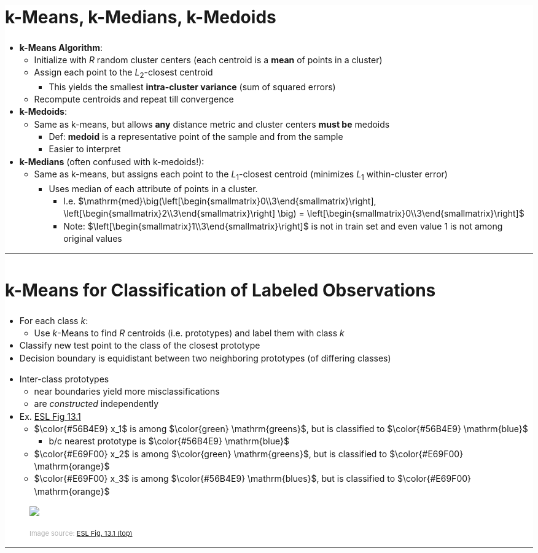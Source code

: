 
# k-Means, k-Medians, k-Medoids

<style>
.slidev-layout {
  font-size: 1.1em
}
</style>

* **k-Means Algorithm**:
	* Initialize with $R$ random cluster centers (each centroid is a **mean** of points in a cluster)
	* Assign each point to the $L_2$-closest centroid 
		* This yields the smallest **intra-cluster variance** (sum of squared errors)
	* Recompute centroids and repeat till convergence
* **k-Medoids**:
	* Same as k-means, but allows **any** distance metric and cluster centers **must be** medoids
		* Def: **medoid** is a representative point of the sample and from the sample
		* Easier to interpret
* **k-Medians** (often confused with k-medoids!):
	* Same as k-means, but assigns each point to the $L_1$-closest centroid (minimizes $L_1$ within-cluster error)
		* Uses median of each attribute of points in a cluster.
			* I.e. $\mathrm{med}\big(\left[\begin{smallmatrix}0\\3\end{smallmatrix}\right], \left[\begin{smallmatrix}2\\3\end{smallmatrix}\right] \big) = \left[\begin{smallmatrix}0\\3\end{smallmatrix}\right]$
			* Note: $\left[\begin{smallmatrix}1\\3\end{smallmatrix}\right]$ is not in train set and even value $1$ is not among original values

---

# k-Means for Classification of Labeled Observations

* For each class $k$:
	* Use $k$-Means to find $R$ centroids (i.e. prototypes) and label them with class $k$
* Classify new test point to the class of the closest prototype
* Decision boundary is equidistant between two neighboring prototypes (of differing classes)
<div class="grid grid-cols-[4fr,2fr]">
<div>

* Inter-class prototypes
	* near boundaries yield more misclassifications
	* are *constructed* independently
* Ex. [ESL Fig 13.1](https://hastie.su.domains/ElemStatLearn/printings/ESLII_print12.pdf#page=480)
	* $\color{#56B4E9} x_1$ is among $\color{green} \mathrm{greens}$, but is classified to $\color{#56B4E9} \mathrm{blue}$
		* b/c nearest prototype is $\color{#56B4E9} \mathrm{blue}$
 	* $\color{#E69F00} x_2$ is among $\color{green} \mathrm{greens}$, but is classified to $\color{#E69F00} \mathrm{orange}$ 
	* $\color{#E69F00} x_3$ is among $\color{#56B4E9} \mathrm{blues}$, but is classified to $\color{#E69F00} \mathrm{orange}$
</div>
<div>
  <figure>
    <img src="/ESL_figure_13.1a.png" style="width: 420px !important">
    <figcaption style="color:#b3b3b3ff; font-size: 11px;"><br>Image source:
      <a href="https://hastie.su.domains/ElemStatLearn/printings/ESLII_print12.pdf#page=480">ESL Fig. 13.1 (top)</a>
    </figcaption>
  </figure>
</div>
</div>

---